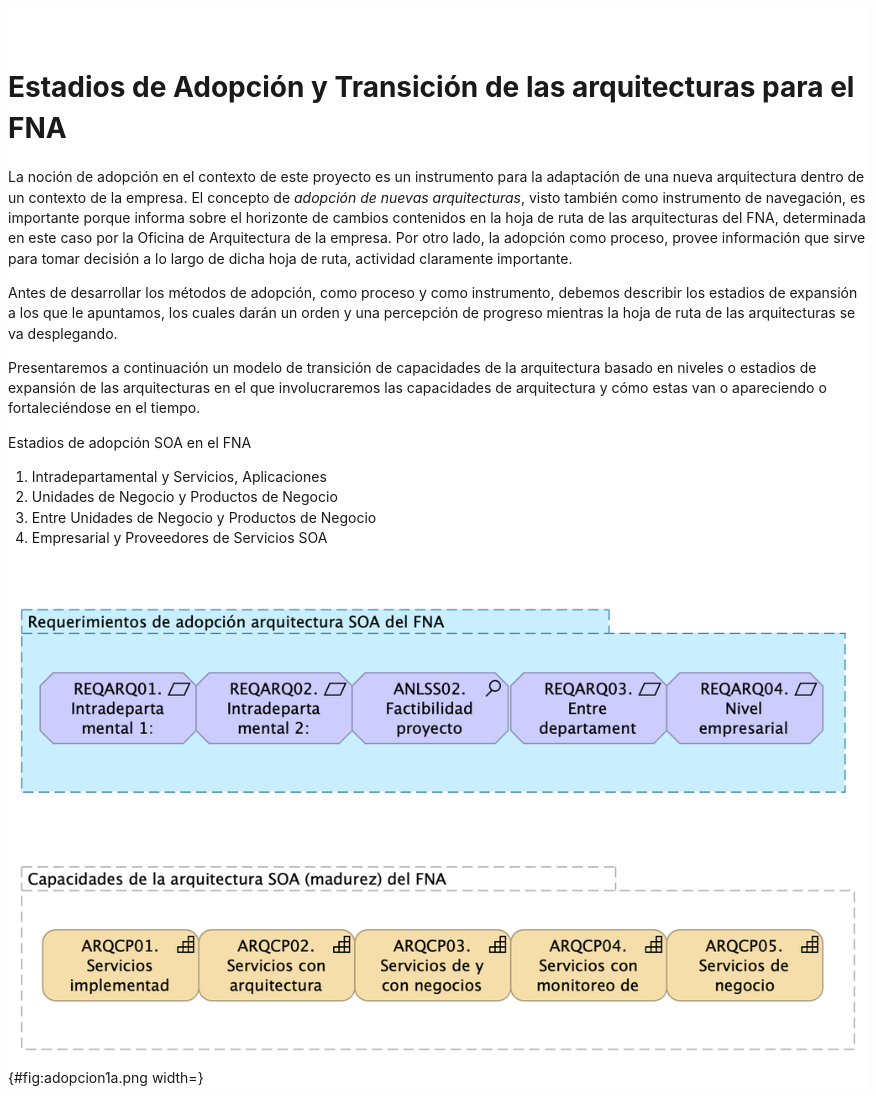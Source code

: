 <br>

# Estadios de Adopción y Transición de las arquitecturas para el FNA
La noción de adopción en el contexto de este proyecto es un instrumento para la adaptación de una nueva arquitectura dentro de un contexto de la empresa. El concepto de _adopción de nuevas arquitecturas_, visto también como instrumento de navegación, es importante porque informa sobre el horizonte de cambios contenidos en la hoja de ruta de las arquitecturas del FNA, determinada en este caso por la Oficina de Arquitectura de la empresa. Por otro lado, la adopción como proceso, provee información que sirve para tomar decisión a lo largo de dicha hoja de ruta, actividad claramente importante.

Antes de desarrollar los métodos de adopción, como proceso y como instrumento, debemos describir los estadios de expansión a los que le apuntamos, los cuales darán un orden y una percepción de progreso mientras la hoja de ruta de las arquitecturas se va desplegando.

Presentaremos a continuación un modelo de transición de capacidades de la arquitectura basado en niveles o estadios de expansión de las arquitecturas en el que involucraremos las capacidades de arquitectura y cómo estas van o apareciendo o fortaleciéndose en el tiempo.

Estadios de adopción SOA en el FNA

1. Intradepartamental y Servicios, Aplicaciones
1. Unidades de Negocio y Productos de Negocio
1. Entre Unidades de Negocio y Productos de Negocio
1. Empresarial y Proveedores de Servicios SOA

<br>

![Estadios de adopción SOA en el FNA propuestos por E-Services.](images/adopcion1a.png){#fig:adopcion1a.png width=}
